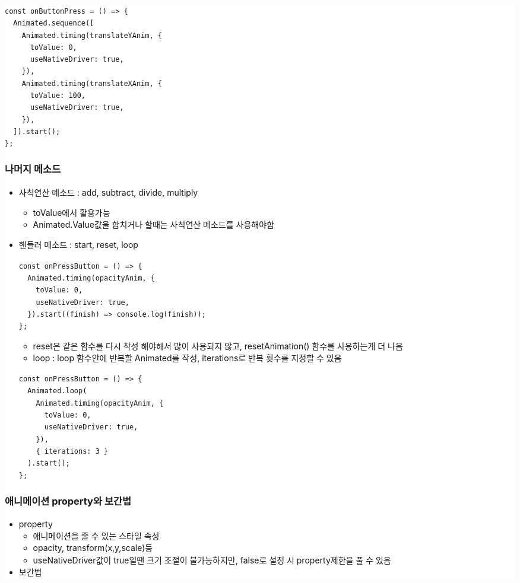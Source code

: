 ```
const onButtonPress = () => {
  Animated.sequence([
    Animated.timing(translateYAnim, {
      toValue: 0,
      useNativeDriver: true,
    }),
    Animated.timing(translateXAnim, {
      toValue: 100,
      useNativeDriver: true,
    }),
  ]).start();
};
```

### 나머지 메소드

- 사칙연산 메소드 : add, subtract, divide, multiply
  - toValue에서 활용가능
  - Animated.Value값을 합치거나 할때는 사칙연산 메소드를 사용해야함
- 핸들러 메소드 : start, reset, loop

  ```
  const onPressButton = () => {
    Animated.timing(opacityAnim, {
      toValue: 0,
      useNativeDriver: true,
    }).start((finish) => console.log(finish));
  };
  ```

  - reset은 같은 함수를 다시 작성 해야해서 많이 사용되지 않고, resetAnimation() 함수를 사용하는게 더 나음
  - loop : loop 함수안에 반복할 Animated를 작성, iterations로 반복 횟수를 지정할 수 있음

  ```
  const onPressButton = () => {
    Animated.loop(
      Animated.timing(opacityAnim, {
        toValue: 0,
        useNativeDriver: true,
      }),
      { iterations: 3 }
    ).start();
  };
  ```

### 애니메이션 property와 보간법

- property
  - 애니메이션을 줄 수 있는 스타일 속성
  - opacity, transform(x,y,scale)등
  - useNativeDriver값이 true일땐 크기 조절이 불가능하지만, false로 설정 시 property제한을 풀 수 있음
- 보간법
